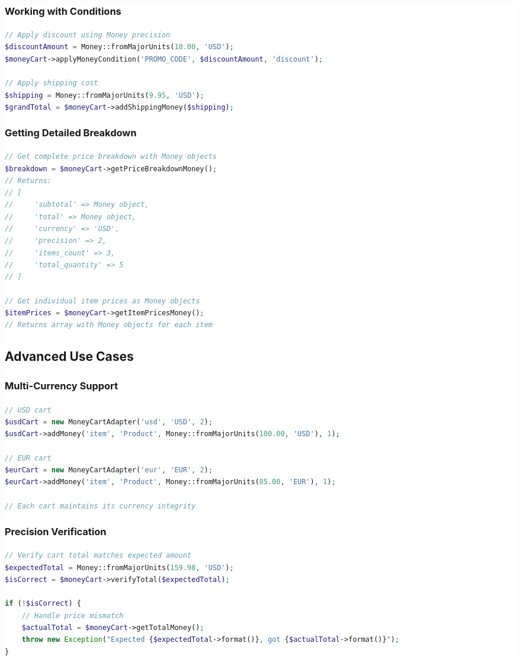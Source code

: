 ### Working with Conditions
```php
// Apply discount using Money precision
$discountAmount = Money::fromMajorUnits(10.00, 'USD');
$moneyCart->applyMoneyCondition('PROMO_CODE', $discountAmount, 'discount');

// Apply shipping cost
$shipping = Money::fromMajorUnits(9.95, 'USD');
$grandTotal = $moneyCart->addShippingMoney($shipping);
```

### Getting Detailed Breakdown
```php
// Get complete price breakdown with Money objects
$breakdown = $moneyCart->getPriceBreakdownMoney();
// Returns:
// [
//     'subtotal' => Money object,
//     'total' => Money object,
//     'currency' => 'USD',
//     'precision' => 2,
//     'items_count' => 3,
//     'total_quantity' => 5
// ]

// Get individual item prices as Money objects
$itemPrices = $moneyCart->getItemPricesMoney();
// Returns array with Money objects for each item
```

## Advanced Use Cases

### Multi-Currency Support
```php
// USD cart
$usdCart = new MoneyCartAdapter('usd', 'USD', 2);
$usdCart->addMoney('item', 'Product', Money::fromMajorUnits(100.00, 'USD'), 1);

// EUR cart
$eurCart = new MoneyCartAdapter('eur', 'EUR', 2);
$eurCart->addMoney('item', 'Product', Money::fromMajorUnits(85.00, 'EUR'), 1);

// Each cart maintains its currency integrity
```

### Precision Verification
```php
// Verify cart total matches expected amount
$expectedTotal = Money::fromMajorUnits(159.98, 'USD');
$isCorrect = $moneyCart->verifyTotal($expectedTotal);

if (!$isCorrect) {
    // Handle price mismatch
    $actualTotal = $moneyCart->getTotalMoney();
    throw new Exception("Expected {$expectedTotal->format()}, got {$actualTotal->format()}");
}
```
